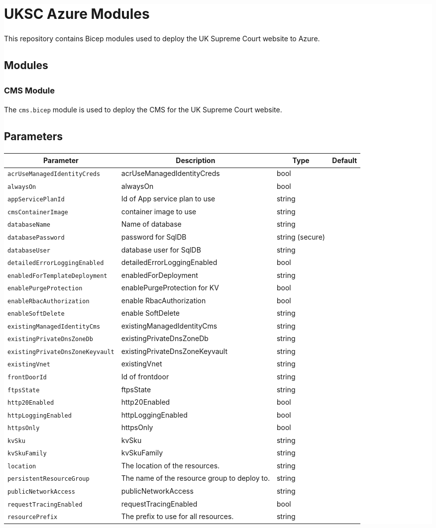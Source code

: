 # UKSC Azure Modules

This repository contains Bicep modules used to deploy the UK Supreme Court website to Azure.

## Modules

### CMS Module

The `cms.bicep` module is used to deploy the CMS for the UK Supreme Court website.

## Parameters

| Parameter | Description | Type | Default |
| --- | --- | --- | --- |
| `acrUseManagedIdentityCreds` | acrUseManagedIdentityCreds | bool |  |
| `alwaysOn` | alwaysOn | bool |  |
| `appServicePlanId` | Id of App service plan to use | string |  |
| `cmsContainerImage` | container image to use | string |  |
| `databaseName` | Name of database | string |  |
| `databasePassword` | password for SqlDB | string (secure) |  |
| `databaseUser` | database user for SqlDB | string |  |
| `detailedErrorLoggingEnabled` | detailedErrorLoggingEnabled | bool |  |
| `enabledForTemplateDeployment` | enabledForDeployment | string |  |
| `enablePurgeProtection` | enablePurgeProtection for KV | bool |  |
| `enableRbacAuthorization` | enable RbacAuthorization | bool |  |
| `enableSoftDelete` | enable SoftDelete | string |  |
| `existingManagedIdentityCms` | existingManagedIdentityCms | string |  |
| `existingPrivateDnsZoneDb` | existingPrivateDnsZoneDb | string |  |
| `existingPrivateDnsZoneKeyvault` | existingPrivateDnsZoneKeyvault | string |  |
| `existingVnet` | existingVnet | string |  |
| `frontDoorId` | Id of frontdoor | string |  |
| `ftpsState` | ftpsState | string |  |
| `http20Enabled` | http20Enabled | bool |  |
| `httpLoggingEnabled` | httpLoggingEnabled | bool |  |
| `httpsOnly` | httpsOnly | bool |  |
| `kvSku` | kvSku | string |  |
| `kvSkuFamily` | kvSkuFamily | string |  |
| `location` | The location of the resources. | string |  |
| `persistentResourceGroup` | The name of the resource group to deploy to. | string |  |
| `publicNetworkAccess` | publicNetworkAccess | string |  |
| `requestTracingEnabled` | requestTracingEnabled | bool |  |
| `resourcePrefix` | The prefix to use for all resources. | string |  |
